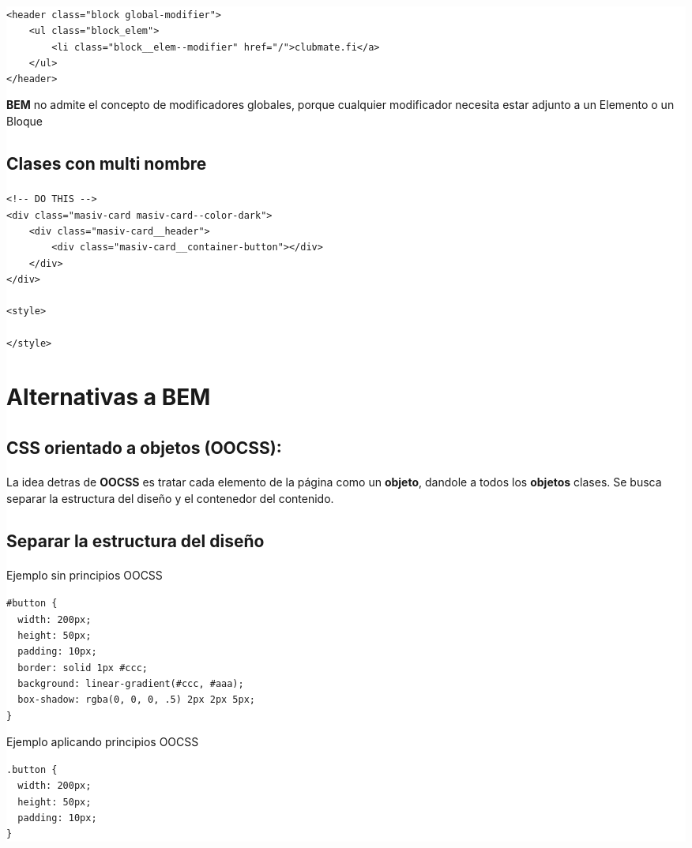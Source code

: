 ```
<header class="block global-modifier">
    <ul class="block_elem">
        <li class="block__elem--modifier" href="/">clubmate.fi</a>
    </ul>
</header>
```

**BEM** no admite el concepto de modificadores globales, porque cualquier modificador necesita estar adjunto a un Elemento o un Bloque

## Clases con multi nombre

```
<!-- DO THIS -->
<div class="masiv-card masiv-card--color-dark">
    <div class="masiv-card__header">
        <div class="masiv-card__container-button"></div>
    </div>
</div>

<style>

</style>
```

# Alternativas a BEM

## CSS orientado a objetos (OOCSS): 

La idea detras de **OOCSS** es tratar cada elemento de la página como un **objeto**, dandole a todos los **objetos** clases. Se busca separar la estructura del diseño y el contenedor del contenido.

## Separar la estructura del diseño

Ejemplo sin principios OOCSS
```
#button {
  width: 200px;
  height: 50px;
  padding: 10px;
  border: solid 1px #ccc;
  background: linear-gradient(#ccc, #aaa);
  box-shadow: rgba(0, 0, 0, .5) 2px 2px 5px;
}
```

Ejemplo aplicando principios OOCSS
```
.button {
  width: 200px;
  height: 50px;
  padding: 10px;
}
```
